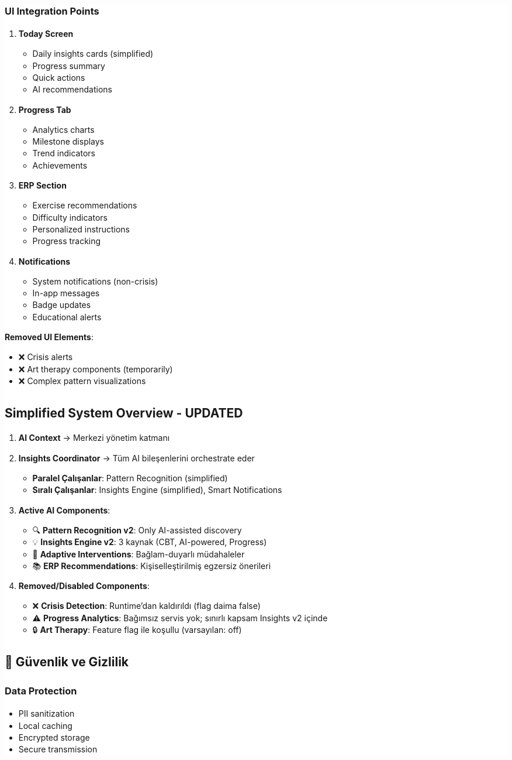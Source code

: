 ### UI Integration Points
1. **Today Screen**
   - Daily insights cards (simplified)
   - Progress summary
   - Quick actions
   - AI recommendations

2. **Progress Tab**
   - Analytics charts
   - Milestone displays
   - Trend indicators
   - Achievements

3. **ERP Section**
   - Exercise recommendations
   - Difficulty indicators
   - Personalized instructions
   - Progress tracking

4. **Notifications**
   - System notifications (non-crisis)
   - In-app messages
   - Badge updates
   - Educational alerts

**Removed UI Elements**:
- ❌ Crisis alerts
- ❌ Art therapy components (temporarily)
- ❌ Complex pattern visualizations

## Simplified System Overview - **UPDATED**

1. **AI Context** → Merkezi yönetim katmanı
2. **Insights Coordinator** → Tüm AI bileşenlerini orchestrate eder
   - **Paralel Çalışanlar**: Pattern Recognition (simplified)
   - **Sıralı Çalışanlar**: Insights Engine (simplified), Smart Notifications

3. **Active AI Components**:
   - 🔍 **Pattern Recognition v2**: Only AI-assisted discovery
   - 💡 **Insights Engine v2**: 3 kaynak (CBT, AI-powered, Progress)
   - 🔄 **Adaptive Interventions**: Bağlam-duyarlı müdahaleler
   - 📚 **ERP Recommendations**: Kişiselleştirilmiş egzersiz önerileri

4. **Removed/Disabled Components**:
    - ❌ **Crisis Detection**: Runtime’dan kaldırıldı (flag daima false)
    - ⚠️ **Progress Analytics**: Bağımsız servis yok; sınırlı kapsam Insights v2 içinde
    - 🔒 **Art Therapy**: Feature flag ile koşullu (varsayılan: off)

## 🔐 Güvenlik ve Gizlilik

### Data Protection
- PII sanitization
- Local caching
- Encrypted storage
- Secure transmission
